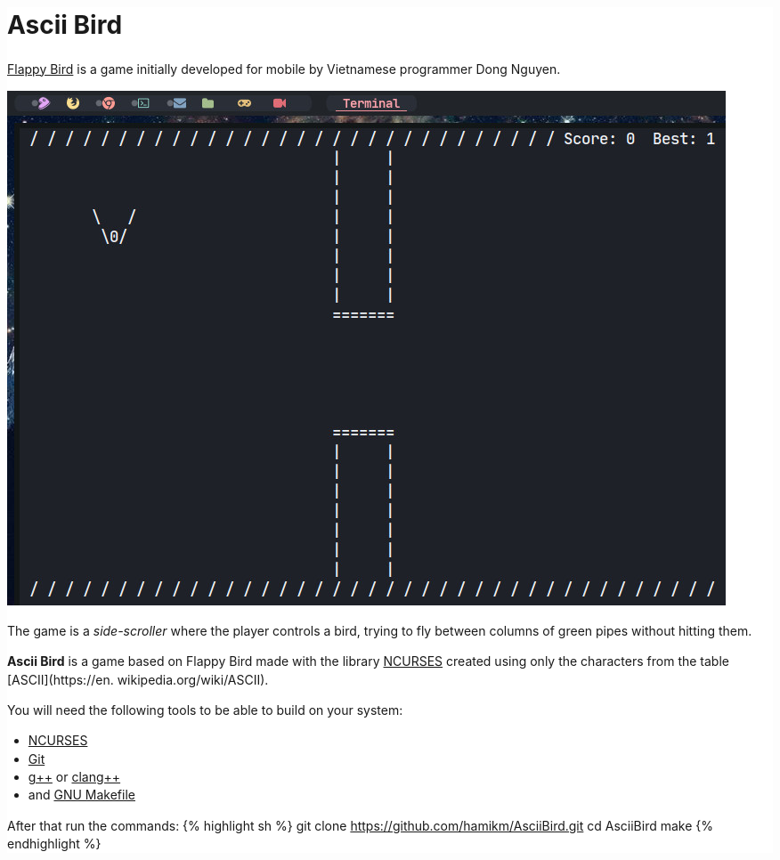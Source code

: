 
# Ascii Bird
[Flappy Bird](https://en.wikipedia.org/wiki/Flappy_Bird) is a game initially developed for mobile by Vietnamese programmer Dong Nguyen.

![Ascii Bird](/assets/img/cppdaily/flap.jpg)

The game is a *side-scroller* where the player controls a bird, trying to fly between columns of green pipes without hitting them.

**Ascii Bird** is a game based on Flappy Bird made with the library [NCURSES](https://terminalroot.com/tags#ncurses) created using only the characters from the table [ASCII](https://en. wikipedia.org/wiki/ASCII).

You will need the following tools to be able to build on your system:
+ [NCURSES](https://terminalroot.com/ncurses)
+ [Git](https://terminalroot.com/tags#git)
+ [g++](https://terminalroot.com/tags#gcc) or [clang++](https://terminalroot.com/tags#clang)
+ and [GNU Makefile](https://terminalroot.com/tags#make)

After that run the commands:
{% highlight sh %}
git clone https://github.com/hamikm/AsciiBird.git
cd AsciiBird
make
{% endhighlight %}
